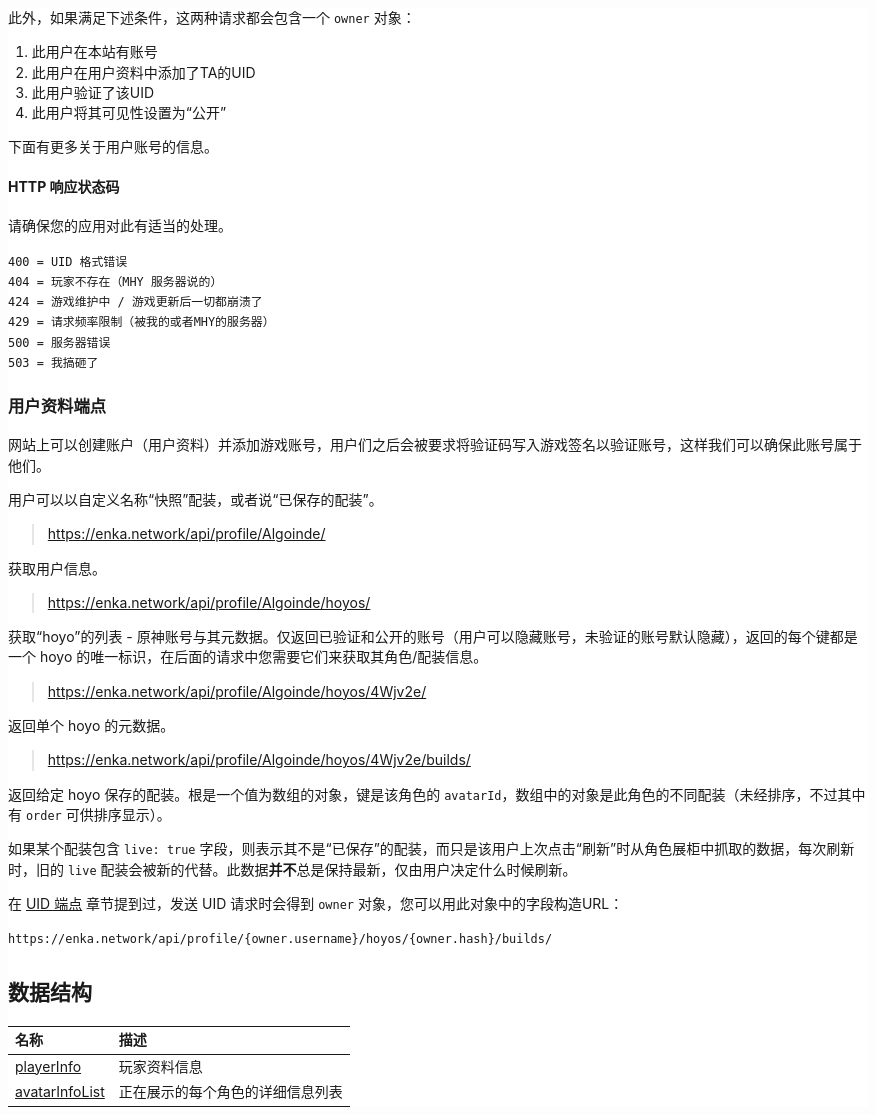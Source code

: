 此外，如果满足下述条件，这两种请求都会包含一个 `owner` 对象：

1. 此用户在本站有账号
2. 此用户在用户资料中添加了TA的UID
3. 此用户验证了该UID
4. 此用户将其可见性设置为“公开”

下面有更多关于用户账号的信息。

#### HTTP 响应状态码

请确保您的应用对此有适当的处理。
```
400 = UID 格式错误
404 = 玩家不存在（MHY 服务器说的）
424 = 游戏维护中 / 游戏更新后一切都崩溃了
429 = 请求频率限制（被我的或者MHY的服务器）
500 = 服务器错误
503 = 我搞砸了
```

### 用户资料端点

网站上可以创建账户（用户资料）并添加游戏账号，用户们之后会被要求将验证码写入游戏签名以验证账号，这样我们可以确保此账号属于他们。

用户可以以自定义名称“快照”配装，或者说“已保存的配装”。

> https://enka.network/api/profile/Algoinde/

获取用户信息。

> https://enka.network/api/profile/Algoinde/hoyos/

获取“hoyo”的列表 - 原神账号与其元数据。仅返回已验证和公开的账号（用户可以隐藏账号，未验证的账号默认隐藏），返回的每个键都是一个 hoyo 的唯一标识，在后面的请求中您需要它们来获取其角色/配装信息。

> https://enka.network/api/profile/Algoinde/hoyos/4Wjv2e/

返回单个 hoyo 的元数据。

> https://enka.network/api/profile/Algoinde/hoyos/4Wjv2e/builds/

返回给定 hoyo 保存的配装。根是一个值为数组的对象，键是该角色的 `avatarId`，数组中的对象是此角色的不同配装（未经排序，不过其中有 `order` 可供排序显示）。

如果某个配装包含 `live: true` 字段，则表示其不是“已保存”的配装，而只是该用户上次点击“刷新”时从角色展柜中抓取的数据，每次刷新时，旧的 `live` 配装会被新的代替。此数据**并不**总是保持最新，仅由用户决定什么时候刷新。

在 [UID 端点](#uid-端点) 章节提到过，发送 UID 请求时会得到 `owner` 对象，您可以用此对象中的字段构造URL：

`https://enka.network/api/profile/{owner.username}/hoyos/{owner.hash}/builds/`



## 数据结构

| 名称 | 描述 |
| :--- | :---------- |
| [playerInfo](#playerinfo) | 玩家资料信息 |
| [avatarInfoList](#avatarinfolist) | 正在展示的每个角色的详细信息列表 |
